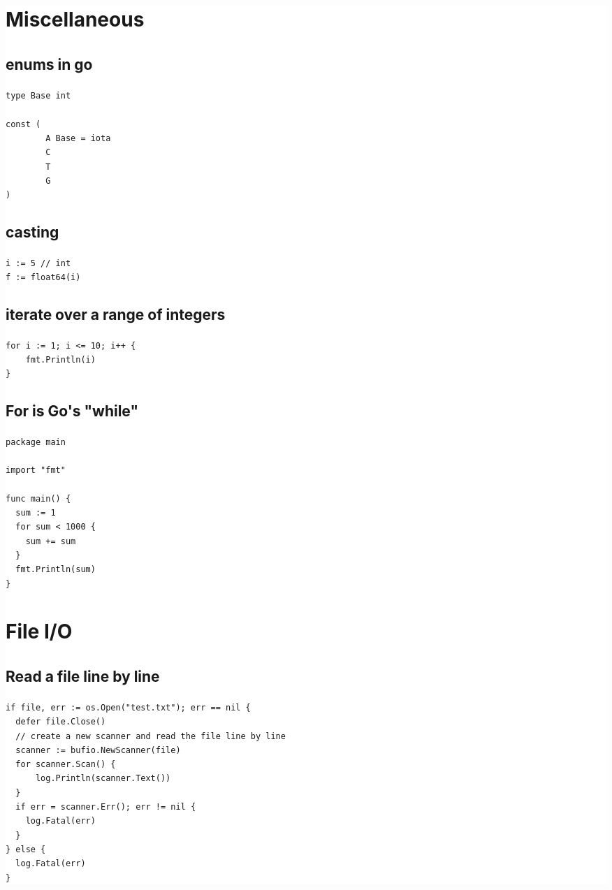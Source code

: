 # Miscellaneous

## enums in go

    type Base int

    const (
            A Base = iota
            C
            T
            G
    )

## casting

    i := 5 // int
    f := float64(i)

## iterate over a range of integers

    for i := 1; i <= 10; i++ {
        fmt.Println(i)
    }

## For is Go's "while"

    package main

    import "fmt"

    func main() {
      sum := 1
      for sum < 1000 {
        sum += sum
      }
      fmt.Println(sum)
    }


# File I/O

## Read a file line by line

    if file, err := os.Open("test.txt"); err == nil {
      defer file.Close()
      // create a new scanner and read the file line by line
      scanner := bufio.NewScanner(file)
      for scanner.Scan() {
          log.Println(scanner.Text())
      }
      if err = scanner.Err(); err != nil {
        log.Fatal(err)
      }
    } else {
      log.Fatal(err)
    }
